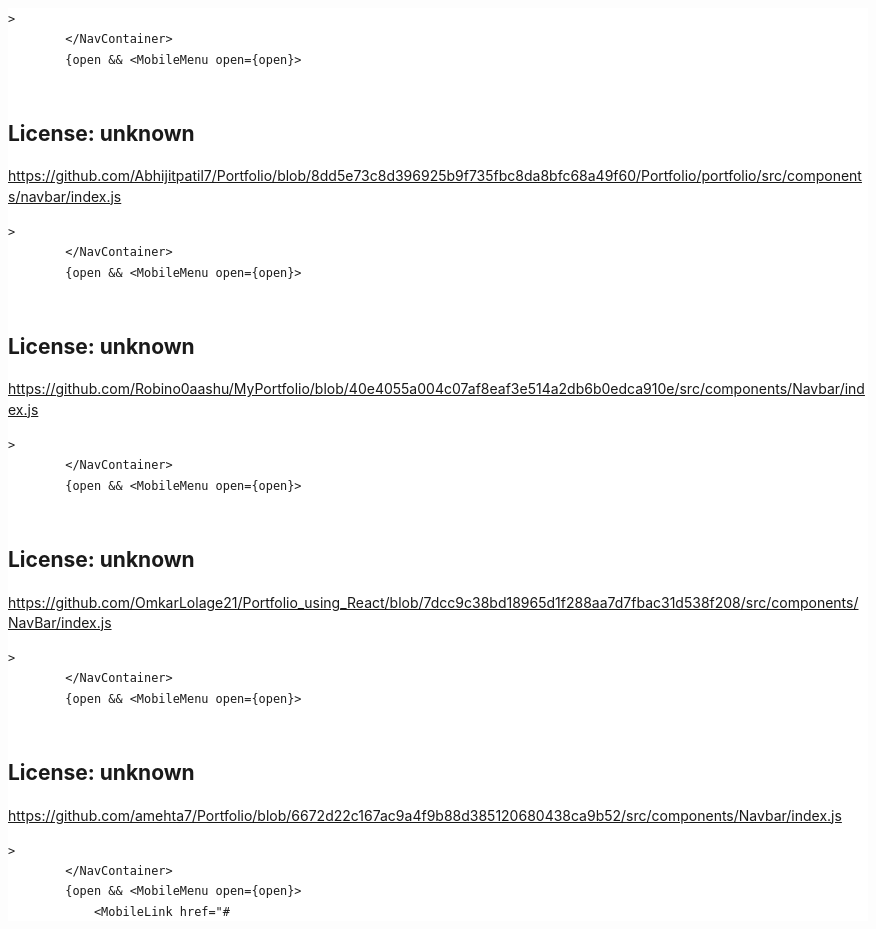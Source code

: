 ```
>
        </NavContainer>
        {open && <MobileMenu open={open}>
            
```


## License: unknown
https://github.com/Abhijitpatil7/Portfolio/blob/8dd5e73c8d396925b9f735fbc8da8bfc68a49f60/Portfolio/portfolio/src/components/navbar/index.js

```
>
        </NavContainer>
        {open && <MobileMenu open={open}>
            
```


## License: unknown
https://github.com/Robino0aashu/MyPortfolio/blob/40e4055a004c07af8eaf3e514a2db6b0edca910e/src/components/Navbar/index.js

```
>
        </NavContainer>
        {open && <MobileMenu open={open}>
            
```


## License: unknown
https://github.com/OmkarLolage21/Portfolio_using_React/blob/7dcc9c38bd18965d1f288aa7d7fbac31d538f208/src/components/NavBar/index.js

```
>
        </NavContainer>
        {open && <MobileMenu open={open}>
            
```


## License: unknown
https://github.com/amehta7/Portfolio/blob/6672d22c167ac9a4f9b88d385120680438ca9b52/src/components/Navbar/index.js

```
>
        </NavContainer>
        {open && <MobileMenu open={open}>
            <MobileLink href="#
```
